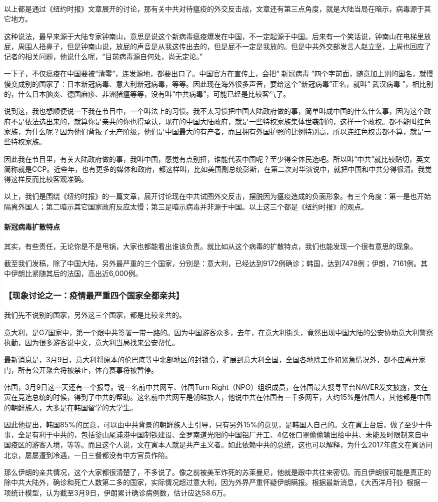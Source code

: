 <p>
 以上都是通过《纽约时报》文章展开的讨论，那有关中共对待瘟疫的外交反击战，文章还有第三点角度，就是大陆当局在暗示，病毒源于其它地方。
</p>
<p>
 这种说法，最早来源于大陆专家钟南山，意思是说这个新病毒瘟疫爆发在中国，不一定起源于中国。后来有一个笑话说，钟南山在电梯里放屁，周围人捂鼻子，但是钟南山说，放屁的声音是从我这传出去的，但是屁不一定是我放的。但是中共外交部发言人赵立坚，上周也回应了记者的相关问题，他说什么呢，“目前病毒源自何处，尚无定论。”
</p>
<p>
 一下子，不仅瘟疫在中国要被“清零”，连发源地，都要出口了。中国官方在宣传上，会把“
 <ok href="https://www.epochtimes.com/gb/tag/%E6%96%B0%E5%86%A0%E7%97%85%E6%AF%92.html">
  新冠病毒
 </ok>
 ”四个字前面，随意加上别的国名，就慢慢变成别的国家了：日本新冠病毒、意大利新冠病毒，等等。因此现在海外很多声音，要给这个“新冠病毒”正名，就叫“
 <ok href="https://www.epochtimes.com/gb/tag/%E6%AD%A6%E6%B1%89%E7%97%85%E6%AF%92.html">
  武汉病毒
 </ok>
 ”，相比别的，什么日本脑炎、德国麻疹、非洲猪瘟等等，没有叫“中共病毒”，可能已经是比较客气了。
</p>
<p>
 说到这，我也想顺便说一下我在节目中，一个叫法上的习惯。我不太习惯把中国大陆政府做的事，简单叫成中国的什么什么事，因为这个政府不是依法选出来的，就算你是亲共的你也得承认，现在的中国大陆政府，就是一些特权家族集体世袭制的，这样一个政权。都不能叫红色家族，为什么呢？因为他们背叛了无产阶级，他们是中国最大的有产者，而且拥有外国护照的比例特别高，所以连红色权贵都不算，就是一些特权家族。
</p>
<p>
 因此我在节目里，有关大陆政府做的事，我叫中国，感觉有点别扭，谁能代表中国呢？至少得全体民选吧。所以叫“中共”就比较贴切，英文简称就是CCP。近些年，也有更多的媒体和政府，都这样叫，比如美国副总统彭斯，在第二次对华演说中，就把中国和中共分得很清。我觉得这样反而比较客观准确。
</p>
<p>
 以上，我们是围绕《纽约时报》的一篇文章，展开讨论现在中共试图外交反击，摆脱因为瘟疫造成的负面形象。有三个角度：第一是也开始隔离外国人；第二暗示其它国家政府反应太慢；第三是暗示病毒并非源于中国。以上这三个都是《纽约时报》的观点。
</p>
<h4>
 新冠病毒扩散特点
</h4>
<p>
 其实，有些责任，无论你是不是甩锅，大家也都能看出谁该负责。就比如从这个病毒的扩散特点，我们也能发现一个很有意思的现象。
</p>
<p>
 截至我们发稿，除了中国大陆，另外最严重的三个国家，分别是：意大利，已经达到9172例确诊；韩国，达到7478例；伊朗，7161例。其中伊朗比紧随其后的法国，高出近6,000例。
</p>
<h3>
 【现象讨论之一：疫情最严重四个国家全都亲共】
</h3>
<p>
 我们先不说别的国家，另外这三个国家，都是比较亲共的。
</p>
<p>
 意大利，是G7国家中，第一个跟中共签署一带一路的。因为中国游客众多，去年，在意大利街头，竟然出现中国大陆的公安协助意大利警察执勤，因为很多游客说中文，意大利当局找来公安帮忙。
</p>
<p>
 最新消息是，3月9日，意大利将原本的伦巴底等中北部地区的封锁令，扩展到意大利全国，全国各地除工作和紧急情况外，都不应离开家门，所有公开聚会将被禁止，体育赛事将被暂停。
</p>
<p>
 韩国，3月9日这一天还有一个报导。说一名前中共网军、韩国Turn Right（NPO）组织成员，在韩国最大搜寻平台NAVER发文披露，文在寅在竞选总统的时候，得到了中共的帮助。这名前中共网军是朝鲜族人，他说中共在韩国有一千多网军，大约15%是韩国人，其他都是中国的朝鲜族人，大多是在韩国留学的大学生。
</p>
<p>
 因此他提出，韩国85%的民意，可以由中共背景的朝鲜族人士引导，只有另外15%的意见，是韩国人自己的。文在寅上台后，做了至少十件事，全是有利于中共的，包括釜山尾浦港中国制铁建设、全罗南道光阳的中国铝厂开工、4亿张口罩偷偷输出给中共、未能及时限制来自中国疫区的游客入境，等等。而且这个人说，文在寅本人就是共产主义者。如此依赖中共的总统，这也可以解释，为什么2017年底文在寅访问北京，屡屡遭到冷遇，一日三餐都没有中方官员作陪。
</p>
<p>
 那么伊朗的亲共情况，这个大家都很清楚了，不多说了。像之前被美军炸死的苏莱曼尼，他就是跟中共往来密切。而且伊朗很可能是真正的除中共大陆外，确诊和死亡人数第二多的国家，实际情况超过意大利，因为外界严重怀疑伊朗瞒报。根据最新消息，《大西洋月刊》根据一项统计模型，认为截至3月9日，伊朗累计确诊病例数，估计应达58.6万。
</p>